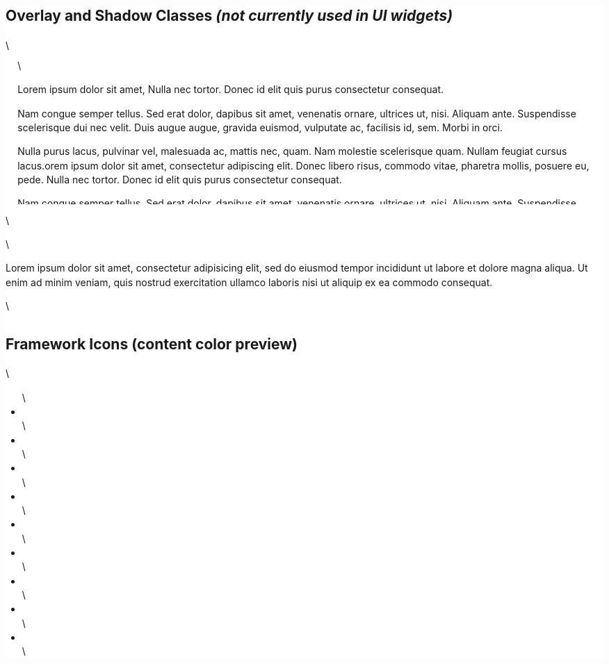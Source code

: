 <h2 class="demoHeaders">Overlay and Shadow Classes <em>(not currently used in UI widgets)</em></h2>\
<div style="position: relative; width: 96%; height: 200px; padding:1% 2%; overflow:hidden;" class="fakewindowcontain">\
	<p>Lorem ipsum dolor sit amet,  Nulla nec tortor. Donec id elit quis purus consectetur consequat. </p><p>Nam congue semper tellus. Sed erat dolor, dapibus sit amet, venenatis ornare, ultrices ut, nisi. Aliquam ante. Suspendisse scelerisque dui nec velit. Duis augue augue, gravida euismod, vulputate ac, facilisis id, sem. Morbi in orci. </p><p>Nulla purus lacus, pulvinar vel, malesuada ac, mattis nec, quam. Nam molestie scelerisque quam. Nullam feugiat cursus lacus.orem ipsum dolor sit amet, consectetur adipiscing elit. Donec libero risus, commodo vitae, pharetra mollis, posuere eu, pede. Nulla nec tortor. Donec id elit quis purus consectetur consequat. </p><p>Nam congue semper tellus. Sed erat dolor, dapibus sit amet, venenatis ornare, ultrices ut, nisi. Aliquam ante. Suspendisse scelerisque dui nec velit. Duis augue augue, gravida euismod, vulputate ac, facilisis id, sem. Morbi in orci. Nulla purus lacus, pulvinar vel, malesuada ac, mattis nec, quam. Nam molestie scelerisque quam. </p><p>Nullam feugiat cursus lacus.orem ipsum dolor sit amet, consectetur adipiscing elit. Donec libero risus, commodo vitae, pharetra mollis, posuere eu, pede. Nulla nec tortor. Donec id elit quis purus consectetur consequat. Nam congue semper tellus. Sed erat dolor, dapibus sit amet, venenatis ornare, ultrices ut, nisi. Aliquam ante. </p><p>Suspendisse scelerisque dui nec velit. Duis augue augue, gravida euismod, vulputate ac, facilisis id, sem. Morbi in orci. Nulla purus lacus, pulvinar vel, malesuada ac, mattis nec, quam. Nam molestie scelerisque quam. Nullam feugiat cursus lacus.orem ipsum dolor sit amet, consectetur adipiscing elit. Donec libero risus, commodo vitae, pharetra mollis, posuere eu, pede. Nulla nec tortor. Donec id elit quis purus consectetur consequat. Nam congue semper tellus. Sed erat dolor, dapibus sit amet, venenatis ornare, ultrices ut, nisi. </p>

	<!-- ui-dialog -->\
	<div class="ui-overlay"><div class="ui-widget-overlay"></div><div class="ui-widget-shadow ui-corner-all" style="width: 302px; height: 152px; position: absolute; left: 50px; top: 30px;"></div></div>\
	<div style="position: absolute; width: 280px; height: 130px;left: 50px; top: 30px; padding: 10px;" class="ui-widget ui-widget-content ui-corner-all">\
		<div class="ui-dialog-content ui-widget-content" style="background: none; border: 0;">\
			<p>Lorem ipsum dolor sit amet, consectetur adipisicing elit, sed do eiusmod tempor incididunt ut labore et dolore magna aliqua. Ut enim ad minim veniam, quis nostrud exercitation ullamco laboris nisi ut aliquip ex ea commodo consequat.</p>\
		</div>\
	</div>

</div>

\
<div id="dialog" title="Dialog Title">\
	<p>Lorem ipsum dolor sit amet, consectetur adipisicing elit, sed do eiusmod tempor incididunt ut labore et dolore magna aliqua. Ut enim ad minim veniam, quis nostrud exercitation ullamco laboris nisi ut aliquip ex ea commodo consequat.</p>\
</div>

<h2 class="demoHeaders">Framework Icons (content color preview)</h2>\
<ul id="icons" class="ui-widget ui-helper-clearfix">\
	<li class="ui-state-default ui-corner-all" title=".ui-icon-carat-1-n"><span class="ui-icon ui-icon-carat-1-n"></span></li>\
	<li class="ui-state-default ui-corner-all" title=".ui-icon-carat-1-ne"><span class="ui-icon ui-icon-carat-1-ne"></span></li>\
	<li class="ui-state-default ui-corner-all" title=".ui-icon-carat-1-e"><span class="ui-icon ui-icon-carat-1-e"></span></li>\
	<li class="ui-state-default ui-corner-all" title=".ui-icon-carat-1-se"><span class="ui-icon ui-icon-carat-1-se"></span></li>\
	<li class="ui-state-default ui-corner-all" title=".ui-icon-carat-1-s"><span class="ui-icon ui-icon-carat-1-s"></span></li>\
	<li class="ui-state-default ui-corner-all" title=".ui-icon-carat-1-sw"><span class="ui-icon ui-icon-carat-1-sw"></span></li>\
	<li class="ui-state-default ui-corner-all" title=".ui-icon-carat-1-w"><span class="ui-icon ui-icon-carat-1-w"></span></li>\
	<li class="ui-state-default ui-corner-all" title=".ui-icon-carat-1-nw"><span class="ui-icon ui-icon-carat-1-nw"></span></li>\
	<li class="ui-state-default ui-corner-all" title=".ui-icon-carat-2-n-s"><span class="ui-icon ui-icon-carat-2-n-s"></span></li>\